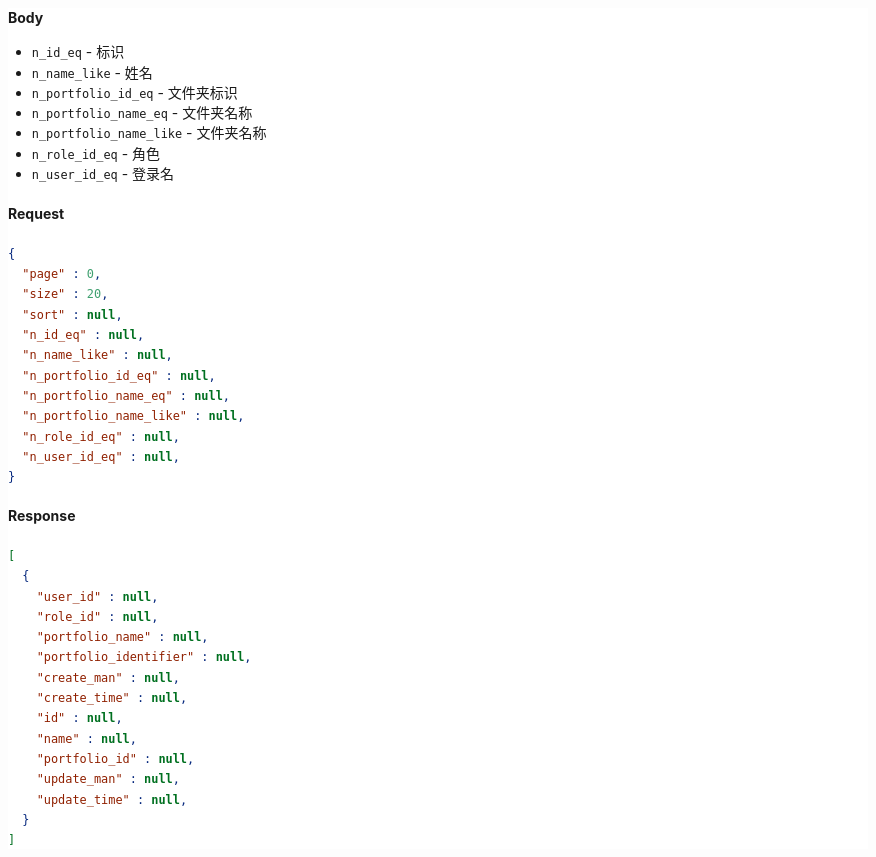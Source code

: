 

<p class="panel-title"><b>Body</b></p>

 * `n_id_eq` - 标识
 * `n_name_like` - 姓名
 * `n_portfolio_id_eq` - 文件夹标识
 * `n_portfolio_name_eq` - 文件夹名称
 * `n_portfolio_name_like` - 文件夹名称
 * `n_role_id_eq` - 角色
 * `n_user_id_eq` - 登录名







#### **Request**



```json
{
  "page" : 0,
  "size" : 20,
  "sort" : null,
  "n_id_eq" : null,
  "n_name_like" : null,
  "n_portfolio_id_eq" : null,
  "n_portfolio_name_eq" : null,
  "n_portfolio_name_like" : null,
  "n_role_id_eq" : null,
  "n_user_id_eq" : null,
}
```


#### **Response**
```json
[
  {
    "user_id" : null,
    "role_id" : null,
    "portfolio_name" : null,
    "portfolio_identifier" : null,
    "create_man" : null,
    "create_time" : null,
    "id" : null,
    "name" : null,
    "portfolio_id" : null,
    "update_man" : null,
    "update_time" : null,
  }
]

```
